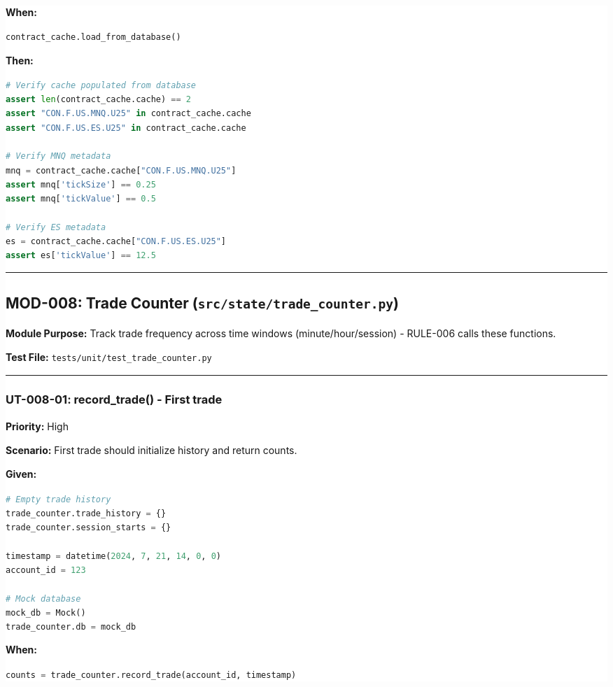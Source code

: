 **When:**
```python
contract_cache.load_from_database()
```

**Then:**
```python
# Verify cache populated from database
assert len(contract_cache.cache) == 2
assert "CON.F.US.MNQ.U25" in contract_cache.cache
assert "CON.F.US.ES.U25" in contract_cache.cache

# Verify MNQ metadata
mnq = contract_cache.cache["CON.F.US.MNQ.U25"]
assert mnq['tickSize'] == 0.25
assert mnq['tickValue'] == 0.5

# Verify ES metadata
es = contract_cache.cache["CON.F.US.ES.U25"]
assert es['tickValue'] == 12.5
```

---

## MOD-008: Trade Counter (`src/state/trade_counter.py`)

**Module Purpose:** Track trade frequency across time windows (minute/hour/session) - RULE-006 calls these functions.

**Test File:** `tests/unit/test_trade_counter.py`

---

### UT-008-01: record_trade() - First trade

**Priority:** High

**Scenario:** First trade should initialize history and return counts.

**Given:**
```python
# Empty trade history
trade_counter.trade_history = {}
trade_counter.session_starts = {}

timestamp = datetime(2024, 7, 21, 14, 0, 0)
account_id = 123

# Mock database
mock_db = Mock()
trade_counter.db = mock_db
```

**When:**
```python
counts = trade_counter.record_trade(account_id, timestamp)
```
